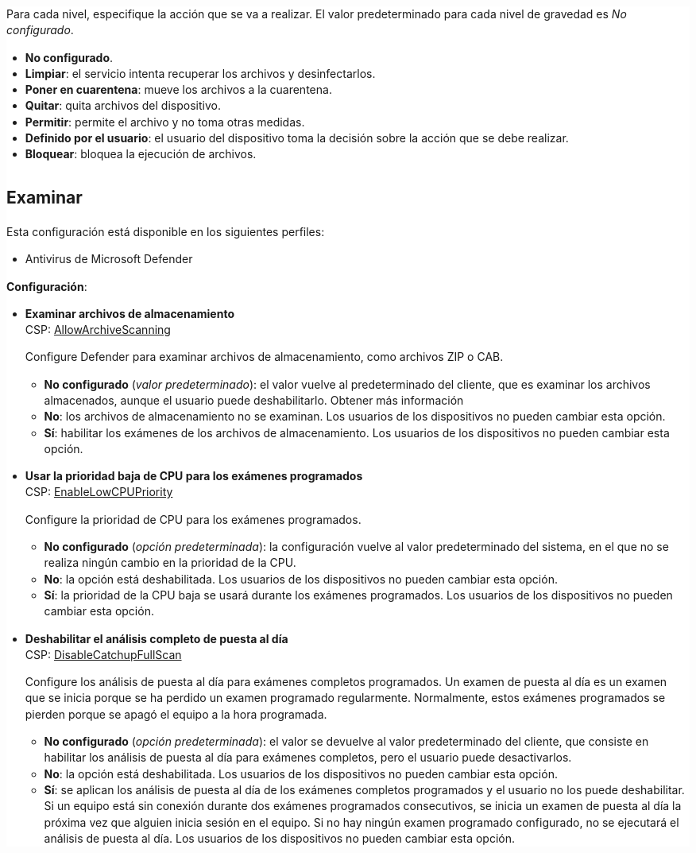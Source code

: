   Para cada nivel, especifique la acción que se va a realizar. El valor predeterminado para cada nivel de gravedad es *No configurado*.

  - **No configurado**.
  - **Limpiar**: el servicio intenta recuperar los archivos y desinfectarlos.
  - **Poner en cuarentena**: mueve los archivos a la cuarentena.
  - **Quitar**: quita archivos del dispositivo.
  - **Permitir**: permite el archivo y no toma otras medidas.
  - **Definido por el usuario**: el usuario del dispositivo toma la decisión sobre la acción que se debe realizar.
  - **Bloquear**: bloquea la ejecución de archivos.

## <a name="scan"></a>Examinar

Esta configuración está disponible en los siguientes perfiles:

- Antivirus de Microsoft Defender

**Configuración**:

- **Examinar archivos de almacenamiento**  
  CSP: [AllowArchiveScanning](https://go.microsoft.com/fwlink/?linkid=2114047)

  Configure Defender para examinar archivos de almacenamiento, como archivos ZIP o CAB.

  - **No configurado** (*valor predeterminado*): el valor vuelve al predeterminado del cliente, que es examinar los archivos almacenados, aunque el usuario puede deshabilitarlo.
Obtener más información
  - **No**: los archivos de almacenamiento no se examinan. Los usuarios de los dispositivos no pueden cambiar esta opción.
  - **Sí**: habilitar los exámenes de los archivos de almacenamiento. Los usuarios de los dispositivos no pueden cambiar esta opción.

- **Usar la prioridad baja de CPU para los exámenes programados**  
  CSP: [EnableLowCPUPriority](https://go.microsoft.com/fwlink/?linkid=2113944)

  Configure la prioridad de CPU para los exámenes programados.
  - **No configurado** (*opción predeterminada*): la configuración vuelve al valor predeterminado del sistema, en el que no se realiza ningún cambio en la prioridad de la CPU.
  - **No**: la opción está deshabilitada. Los usuarios de los dispositivos no pueden cambiar esta opción.
  - **Sí**: la prioridad de la CPU baja se usará durante los exámenes programados. Los usuarios de los dispositivos no pueden cambiar esta opción.

- **Deshabilitar el análisis completo de puesta al día**  
  CSP: [DisableCatchupFullScan](https://go.microsoft.com/fwlink/?linkid=2114042)

  Configure los análisis de puesta al día para exámenes completos programados. Un examen de puesta al día es un examen que se inicia porque se ha perdido un examen programado regularmente. Normalmente, estos exámenes programados se pierden porque se apagó el equipo a la hora programada.

  - **No configurado** (*opción predeterminada*): el valor se devuelve al valor predeterminado del cliente, que consiste en habilitar los análisis de puesta al día para exámenes completos, pero el usuario puede desactivarlos.
  - **No**: la opción está deshabilitada. Los usuarios de los dispositivos no pueden cambiar esta opción.
  - **Sí**: se aplican los análisis de puesta al día de los exámenes completos programados y el usuario no los puede deshabilitar. Si un equipo está sin conexión durante dos exámenes programados consecutivos, se inicia un examen de puesta al día la próxima vez que alguien inicia sesión en el equipo. Si no hay ningún examen programado configurado, no se ejecutará el análisis de puesta al día. Los usuarios de los dispositivos no pueden cambiar esta opción.
